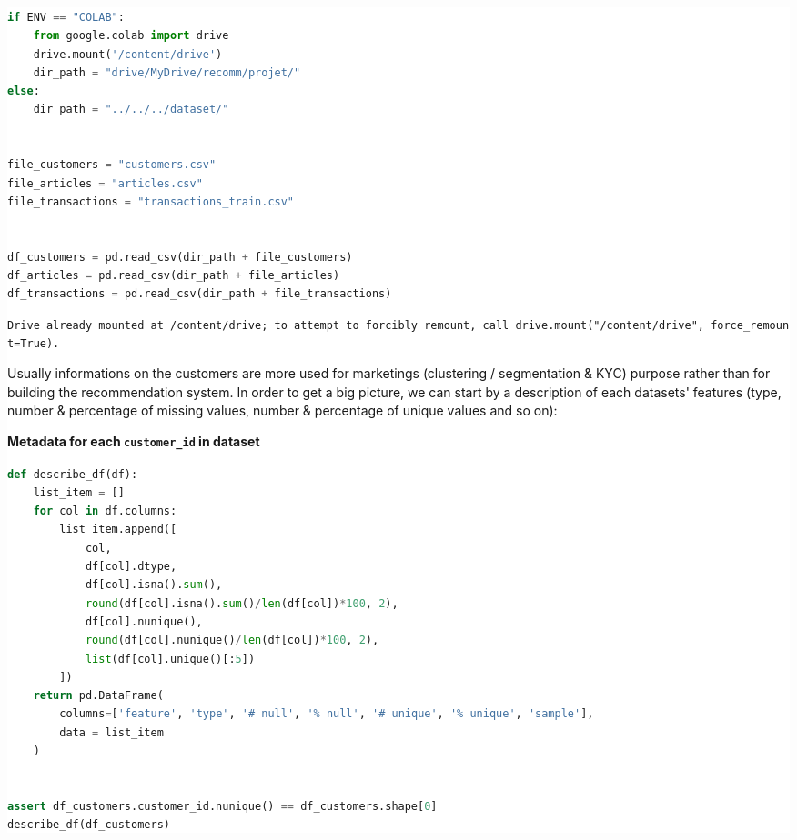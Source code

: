 ```python
if ENV == "COLAB":
    from google.colab import drive
    drive.mount('/content/drive')
    dir_path = "drive/MyDrive/recomm/projet/"
else:
    dir_path = "../../../dataset/"


file_customers = "customers.csv"
file_articles = "articles.csv"
file_transactions = "transactions_train.csv"


df_customers = pd.read_csv(dir_path + file_customers)
df_articles = pd.read_csv(dir_path + file_articles)
df_transactions = pd.read_csv(dir_path + file_transactions)
```

    Drive already mounted at /content/drive; to attempt to forcibly remount, call drive.mount("/content/drive", force_remount=True).


Usually informations on the customers are more used for marketings (clustering / segmentation & KYC) purpose rather than for building the recommendation system. In order to get a big picture, we can start by a description of each datasets' features (type, number & percentage of missing values, number & percentage of unique values and so on):

__Metadata for each `customer_id` in dataset__


```python
def describe_df(df):
    list_item = []
    for col in df.columns:
        list_item.append([
            col,
            df[col].dtype,
            df[col].isna().sum(),
            round(df[col].isna().sum()/len(df[col])*100, 2),
            df[col].nunique(),
            round(df[col].nunique()/len(df[col])*100, 2),
            list(df[col].unique()[:5])
        ])
    return pd.DataFrame(
        columns=['feature', 'type', '# null', '% null', '# unique', '% unique', 'sample'],
        data = list_item
    )


assert df_customers.customer_id.nunique() == df_customers.shape[0]
describe_df(df_customers)
```


